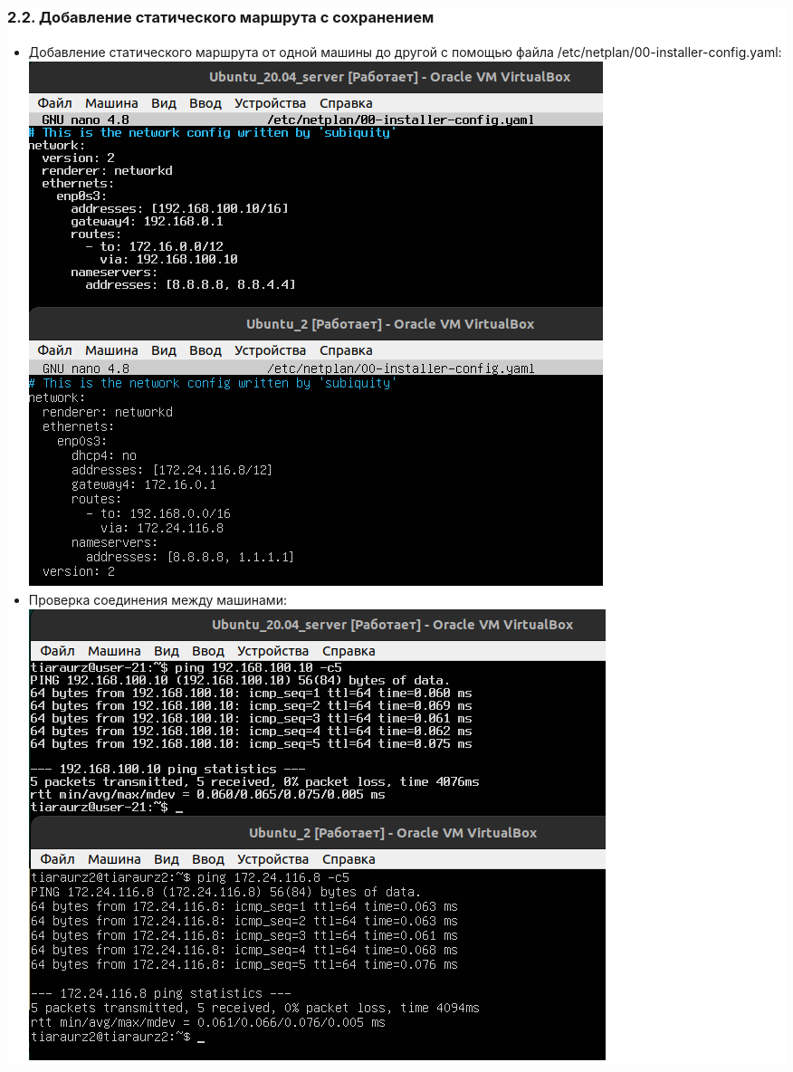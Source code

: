 ### 2.2. Добавление статического маршрута с сохранением
- Добавление статического маршрута от одной машины до другой с помощью файла /etc/netplan/00-installer-config.yaml:\
![](screenshots/part_2_6.png)<br/>
- Проверка соединения между машинами:\
![](screenshots/part_2_7.png)<br/>

